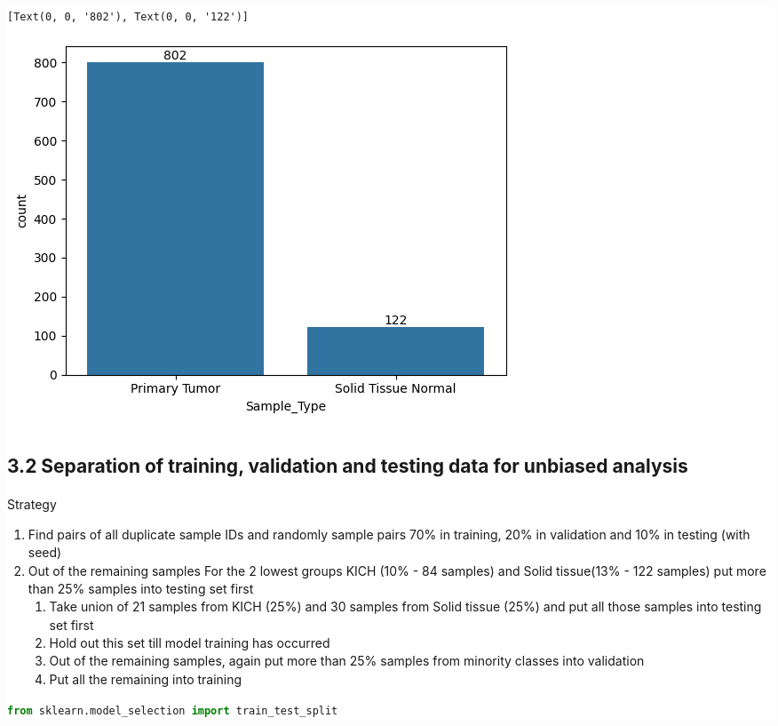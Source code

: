 


    [Text(0, 0, '802'), Text(0, 0, '122')]




    
![png](/docs/UmapApplication/images/TCGA_Semisupervised_clustering_files/TCGA_Semisupervised_clustering_23_1.png)
    


## 3.2 Separation of training, validation and testing data for unbiased analysis

Strategy
1. Find pairs of all duplicate sample IDs and randomly sample pairs 70% in training, 20% in validation and 10% in testing (with seed)
2. Out of the remaining samples For the 2 lowest groups KICH (10% - 84 samples) and Solid tissue(13% - 122 samples) put more than 25% samples into testing set first 
   1. Take union of 21 samples from KICH (25%) and 30 samples from Solid tissue (25%)  and put all those samples into testing set first
   2. Hold out this set till model training has occurred 
   3. Out of the remaining samples, again put more than 25% samples from minority classes into validation
   4. Put all the remaining into training 



```python
from sklearn.model_selection import train_test_split

```
